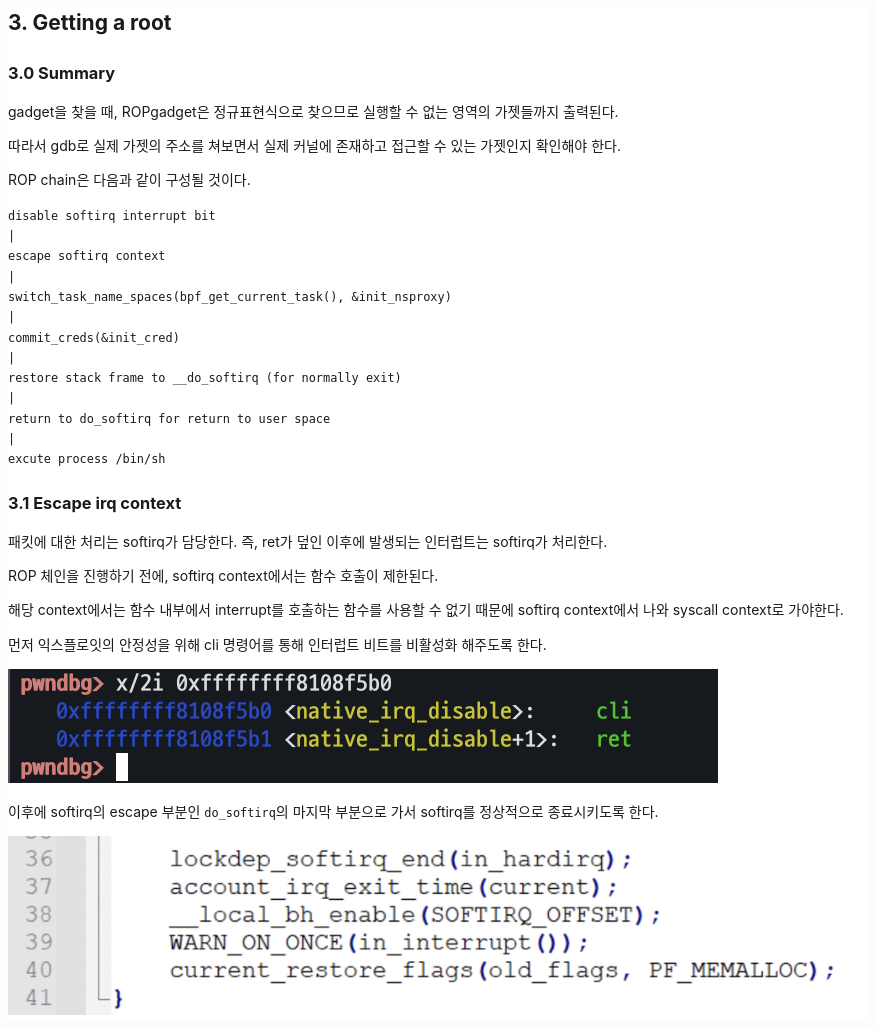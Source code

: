 
## 3. Getting a root 


### 3.0 Summary


gadget을 찾을 때, ROPgadget은 정규표현식으로 찾으므로 실행할 수 없는 영역의 가젯들까지 출력된다.


따라서 gdb로 실제 가젯의 주소를 쳐보면서 실제 커널에 존재하고 접근할 수 있는 가젯인지 확인해야 한다.


ROP chain은 다음과 같이 구성될 것이다.


```text
disable softirq interrupt bit
|
escape softirq context
|
switch_task_name_spaces(bpf_get_current_task(), &init_nsproxy)
|
commit_creds(&init_cred)
|
restore stack frame to __do_softirq (for normally exit)
|
return to do_softirq for return to user space
|
excute process /bin/sh
```


### 3.1 Escape irq context


패킷에 대한 처리는 softirq가 담당한다. 즉, ret가 덮인 이후에 발생되는 인터럽트는 softirq가 처리한다.


ROP 체인을 진행하기 전에, softirq context에서는 함수 호출이 제한된다.


해당 context에서는 함수 내부에서 interrupt를 호출하는 함수를 사용할 수 없기 때문에 softirq context에서 나와 syscall context로 가야한다.


먼저 익스플로잇의 안정성을 위해 cli 명령어를 통해 인터럽트 비트를 비활성화 해주도록 한다.


![10](/assets/img/2023-09-23-Linux-Kernel-Exploit:-CVE-2022-1015.md/10.png)


이후에 softirq의 escape 부분인 `do_softirq`의 마지막 부분으로 가서 softirq를 정상적으로 종료시키도록 한다.


![11](/assets/img/2023-09-23-Linux-Kernel-Exploit:-CVE-2022-1015.md/11.png)
